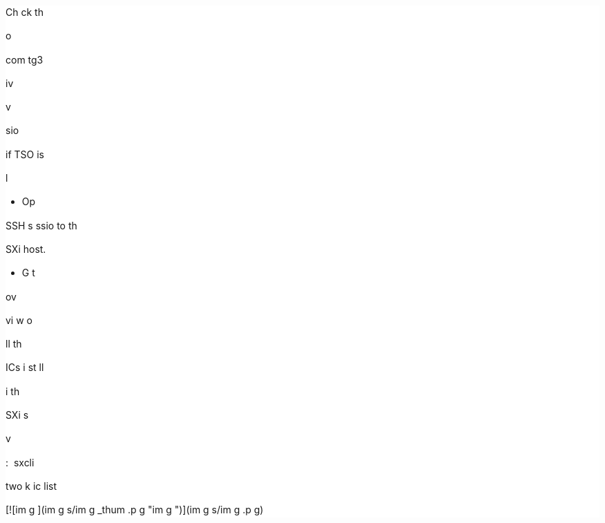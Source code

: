 
 Ch
ck th
 

o

com tg3 

iv

 v

sio
 


 if TSO is 



l



- Op

 
 SSH s
ssio
 to th
 
SXi host.
- G
t 

 ov

vi
w o
 
ll th
 
ICs i
st
ll

 i
 th
 
SXi s

v

:  
sxcli 

two
k 
ic list

[![im
g
](im
g
s/im
g
_thum
.p
g "im
g
")](im
g
s/im
g
.p
g)